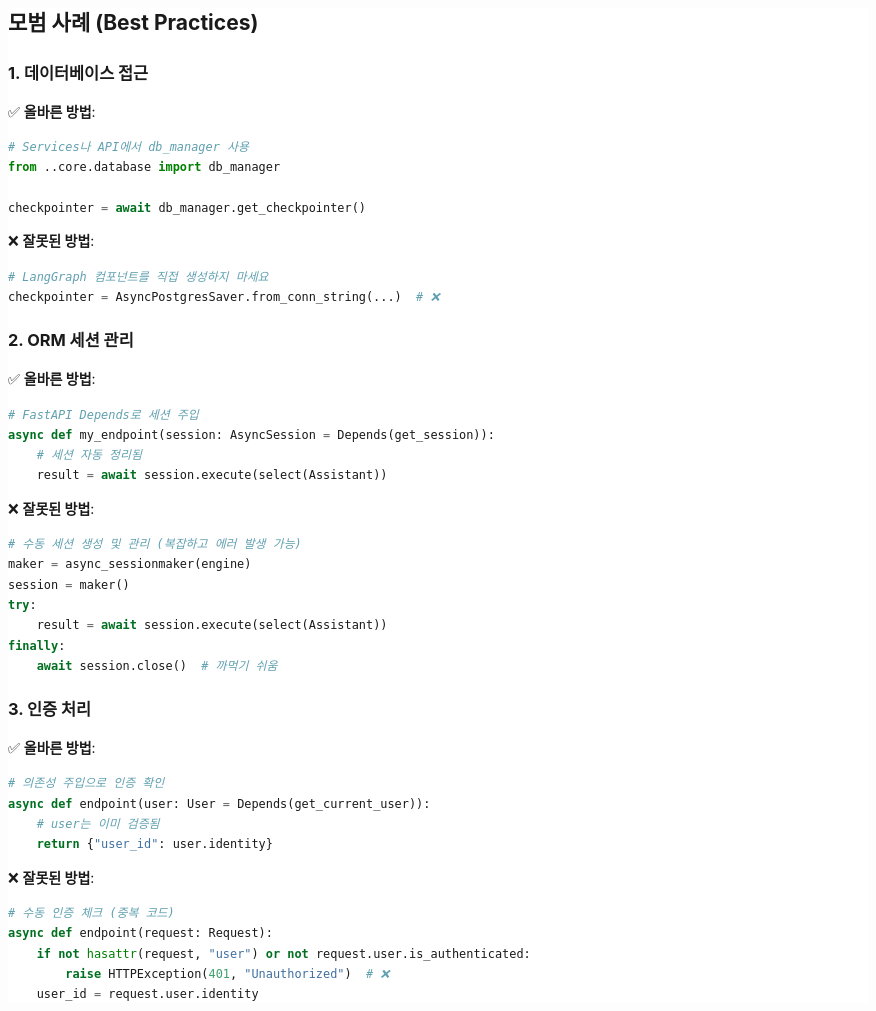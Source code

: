 
## 모범 사례 (Best Practices)

### 1. 데이터베이스 접근

✅ **올바른 방법**:
```python
# Services나 API에서 db_manager 사용
from ..core.database import db_manager

checkpointer = await db_manager.get_checkpointer()
```

❌ **잘못된 방법**:
```python
# LangGraph 컴포넌트를 직접 생성하지 마세요
checkpointer = AsyncPostgresSaver.from_conn_string(...)  # ❌
```

### 2. ORM 세션 관리

✅ **올바른 방법**:
```python
# FastAPI Depends로 세션 주입
async def my_endpoint(session: AsyncSession = Depends(get_session)):
    # 세션 자동 정리됨
    result = await session.execute(select(Assistant))
```

❌ **잘못된 방법**:
```python
# 수동 세션 생성 및 관리 (복잡하고 에러 발생 가능)
maker = async_sessionmaker(engine)
session = maker()
try:
    result = await session.execute(select(Assistant))
finally:
    await session.close()  # 까먹기 쉬움
```

### 3. 인증 처리

✅ **올바른 방법**:
```python
# 의존성 주입으로 인증 확인
async def endpoint(user: User = Depends(get_current_user)):
    # user는 이미 검증됨
    return {"user_id": user.identity}
```

❌ **잘못된 방법**:
```python
# 수동 인증 체크 (중복 코드)
async def endpoint(request: Request):
    if not hasattr(request, "user") or not request.user.is_authenticated:
        raise HTTPException(401, "Unauthorized")  # ❌
    user_id = request.user.identity
```
